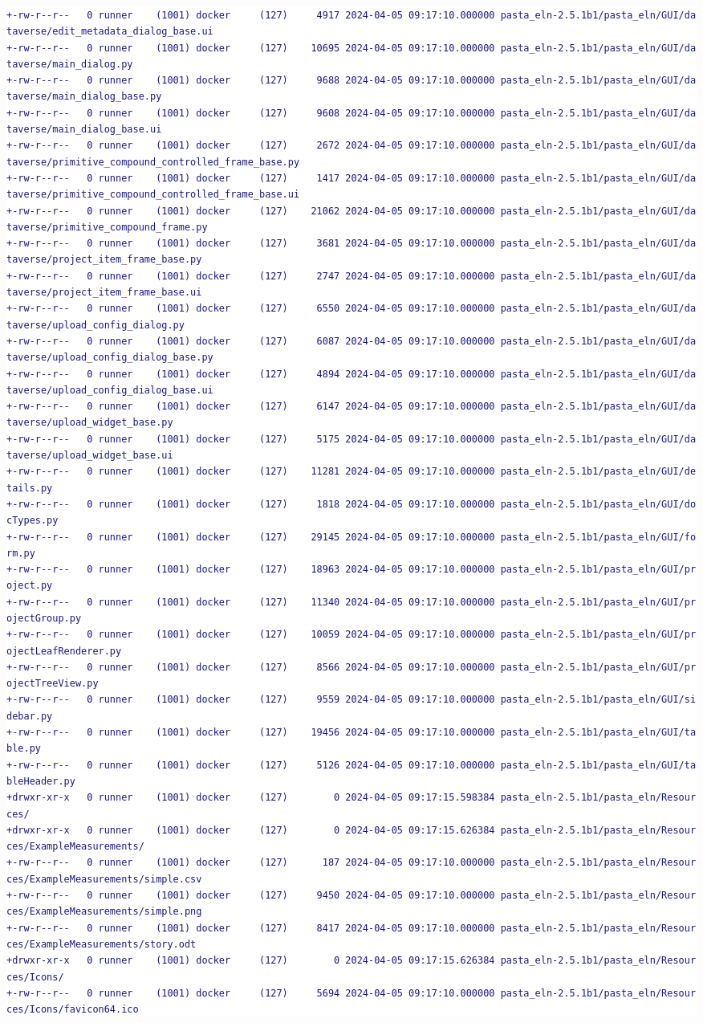 ```diff
+-rw-r--r--   0 runner    (1001) docker     (127)     4917 2024-04-05 09:17:10.000000 pasta_eln-2.5.1b1/pasta_eln/GUI/dataverse/edit_metadata_dialog_base.ui
+-rw-r--r--   0 runner    (1001) docker     (127)    10695 2024-04-05 09:17:10.000000 pasta_eln-2.5.1b1/pasta_eln/GUI/dataverse/main_dialog.py
+-rw-r--r--   0 runner    (1001) docker     (127)     9688 2024-04-05 09:17:10.000000 pasta_eln-2.5.1b1/pasta_eln/GUI/dataverse/main_dialog_base.py
+-rw-r--r--   0 runner    (1001) docker     (127)     9608 2024-04-05 09:17:10.000000 pasta_eln-2.5.1b1/pasta_eln/GUI/dataverse/main_dialog_base.ui
+-rw-r--r--   0 runner    (1001) docker     (127)     2672 2024-04-05 09:17:10.000000 pasta_eln-2.5.1b1/pasta_eln/GUI/dataverse/primitive_compound_controlled_frame_base.py
+-rw-r--r--   0 runner    (1001) docker     (127)     1417 2024-04-05 09:17:10.000000 pasta_eln-2.5.1b1/pasta_eln/GUI/dataverse/primitive_compound_controlled_frame_base.ui
+-rw-r--r--   0 runner    (1001) docker     (127)    21062 2024-04-05 09:17:10.000000 pasta_eln-2.5.1b1/pasta_eln/GUI/dataverse/primitive_compound_frame.py
+-rw-r--r--   0 runner    (1001) docker     (127)     3681 2024-04-05 09:17:10.000000 pasta_eln-2.5.1b1/pasta_eln/GUI/dataverse/project_item_frame_base.py
+-rw-r--r--   0 runner    (1001) docker     (127)     2747 2024-04-05 09:17:10.000000 pasta_eln-2.5.1b1/pasta_eln/GUI/dataverse/project_item_frame_base.ui
+-rw-r--r--   0 runner    (1001) docker     (127)     6550 2024-04-05 09:17:10.000000 pasta_eln-2.5.1b1/pasta_eln/GUI/dataverse/upload_config_dialog.py
+-rw-r--r--   0 runner    (1001) docker     (127)     6087 2024-04-05 09:17:10.000000 pasta_eln-2.5.1b1/pasta_eln/GUI/dataverse/upload_config_dialog_base.py
+-rw-r--r--   0 runner    (1001) docker     (127)     4894 2024-04-05 09:17:10.000000 pasta_eln-2.5.1b1/pasta_eln/GUI/dataverse/upload_config_dialog_base.ui
+-rw-r--r--   0 runner    (1001) docker     (127)     6147 2024-04-05 09:17:10.000000 pasta_eln-2.5.1b1/pasta_eln/GUI/dataverse/upload_widget_base.py
+-rw-r--r--   0 runner    (1001) docker     (127)     5175 2024-04-05 09:17:10.000000 pasta_eln-2.5.1b1/pasta_eln/GUI/dataverse/upload_widget_base.ui
+-rw-r--r--   0 runner    (1001) docker     (127)    11281 2024-04-05 09:17:10.000000 pasta_eln-2.5.1b1/pasta_eln/GUI/details.py
+-rw-r--r--   0 runner    (1001) docker     (127)     1818 2024-04-05 09:17:10.000000 pasta_eln-2.5.1b1/pasta_eln/GUI/docTypes.py
+-rw-r--r--   0 runner    (1001) docker     (127)    29145 2024-04-05 09:17:10.000000 pasta_eln-2.5.1b1/pasta_eln/GUI/form.py
+-rw-r--r--   0 runner    (1001) docker     (127)    18963 2024-04-05 09:17:10.000000 pasta_eln-2.5.1b1/pasta_eln/GUI/project.py
+-rw-r--r--   0 runner    (1001) docker     (127)    11340 2024-04-05 09:17:10.000000 pasta_eln-2.5.1b1/pasta_eln/GUI/projectGroup.py
+-rw-r--r--   0 runner    (1001) docker     (127)    10059 2024-04-05 09:17:10.000000 pasta_eln-2.5.1b1/pasta_eln/GUI/projectLeafRenderer.py
+-rw-r--r--   0 runner    (1001) docker     (127)     8566 2024-04-05 09:17:10.000000 pasta_eln-2.5.1b1/pasta_eln/GUI/projectTreeView.py
+-rw-r--r--   0 runner    (1001) docker     (127)     9559 2024-04-05 09:17:10.000000 pasta_eln-2.5.1b1/pasta_eln/GUI/sidebar.py
+-rw-r--r--   0 runner    (1001) docker     (127)    19456 2024-04-05 09:17:10.000000 pasta_eln-2.5.1b1/pasta_eln/GUI/table.py
+-rw-r--r--   0 runner    (1001) docker     (127)     5126 2024-04-05 09:17:10.000000 pasta_eln-2.5.1b1/pasta_eln/GUI/tableHeader.py
+drwxr-xr-x   0 runner    (1001) docker     (127)        0 2024-04-05 09:17:15.598384 pasta_eln-2.5.1b1/pasta_eln/Resources/
+drwxr-xr-x   0 runner    (1001) docker     (127)        0 2024-04-05 09:17:15.626384 pasta_eln-2.5.1b1/pasta_eln/Resources/ExampleMeasurements/
+-rw-r--r--   0 runner    (1001) docker     (127)      187 2024-04-05 09:17:10.000000 pasta_eln-2.5.1b1/pasta_eln/Resources/ExampleMeasurements/simple.csv
+-rw-r--r--   0 runner    (1001) docker     (127)     9450 2024-04-05 09:17:10.000000 pasta_eln-2.5.1b1/pasta_eln/Resources/ExampleMeasurements/simple.png
+-rw-r--r--   0 runner    (1001) docker     (127)     8417 2024-04-05 09:17:10.000000 pasta_eln-2.5.1b1/pasta_eln/Resources/ExampleMeasurements/story.odt
+drwxr-xr-x   0 runner    (1001) docker     (127)        0 2024-04-05 09:17:15.626384 pasta_eln-2.5.1b1/pasta_eln/Resources/Icons/
+-rw-r--r--   0 runner    (1001) docker     (127)     5694 2024-04-05 09:17:10.000000 pasta_eln-2.5.1b1/pasta_eln/Resources/Icons/favicon64.ico
```